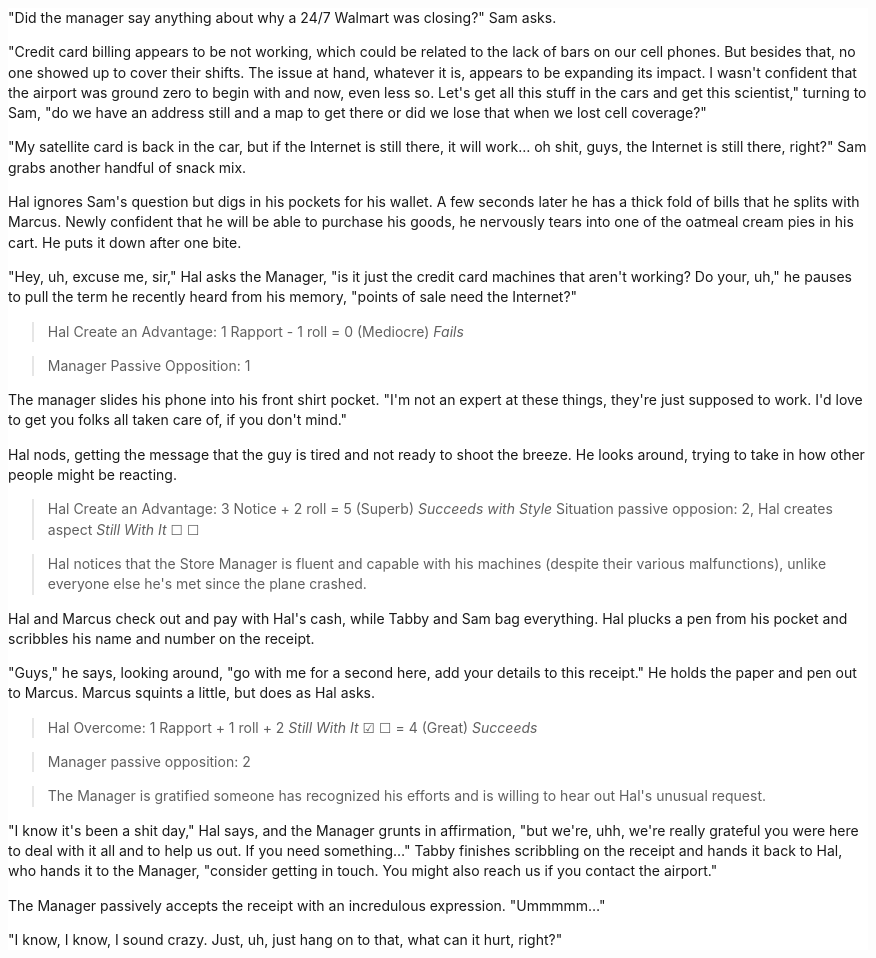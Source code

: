 "Did the manager say anything about why a 24/7 Walmart was closing?" Sam asks.


"Credit card billing appears to be not working, which could be related to the lack of bars on our cell phones. But besides that, no one showed up to cover their shifts. The issue at hand, whatever it is, appears to be expanding its impact. I wasn't confident that the airport was ground zero to begin with and now, even less so. Let's get all this stuff in the cars and get this scientist," turning to Sam, "do we have an address still and a map to get there or did we lose that when we lost cell coverage?"

"My satellite card is back in the car, but if the Internet is still there, it will work&hellip; oh shit, guys, the Internet is still there, right?" Sam grabs another handful of snack mix.

Hal ignores Sam's question but digs in his pockets for his wallet. A few seconds later he has a thick fold of bills that he splits with Marcus. Newly confident that he will be able to purchase his goods, he nervously tears into one of the oatmeal cream pies in his cart. He puts it down after one bite.

"Hey, uh, excuse me, sir," Hal asks the Manager, "is it just the credit card machines that aren't working? Do your, uh," he pauses to pull the term he recently heard from his memory, "points of sale need the Internet?"

> Hal Create an Advantage: 1 Rapport - 1 roll = 0 (Mediocre) _Fails_

> Manager Passive Opposition: 1

The manager slides his phone into his front shirt pocket. "I'm not an expert at these things, they're just supposed to work. I'd love to get you folks all taken care of, if you don't mind."

Hal nods, getting the message that the guy is tired and not ready to shoot the breeze. He looks around, trying to take in how other people might be reacting.

> Hal Create an Advantage: 3 Notice + 2 roll = 5 (Superb) _Succeeds with Style_ Situation passive opposion: 2, Hal creates aspect _Still With It_ &#9744; &#9744;

> Hal notices that the Store Manager is fluent and capable with his machines (despite their various malfunctions), unlike everyone else he's met since the plane crashed.

Hal and Marcus check out and pay with Hal's cash, while Tabby and Sam bag everything. Hal plucks a pen from his pocket and scribbles his name and number on the receipt.

"Guys," he says, looking around, "go with me for a second here, add your details to this receipt." He holds the paper and pen out to Marcus. Marcus squints a little, but does as Hal asks.

> Hal Overcome: 1 Rapport + 1 roll + 2 _Still With It_ &#9745; &#9744; = 4 (Great) _Succeeds_

> Manager passive opposition: 2

> The Manager is gratified someone has recognized his efforts and is willing to hear out Hal's unusual request.

"I know it's been a shit day," Hal says, and the Manager grunts in affirmation, "but we're, uhh, we're really grateful you were here to deal with it all and to help us out. If you need something&hellip;" Tabby finishes scribbling on the receipt and hands it back to Hal, who hands it to the Manager, "consider getting in touch. You might also reach us if you contact the airport."

The Manager passively accepts the receipt with an incredulous expression. "Ummmmm&hellip;"

"I know, I know, I sound crazy. Just, uh, just hang on to that, what can it hurt, right?"
